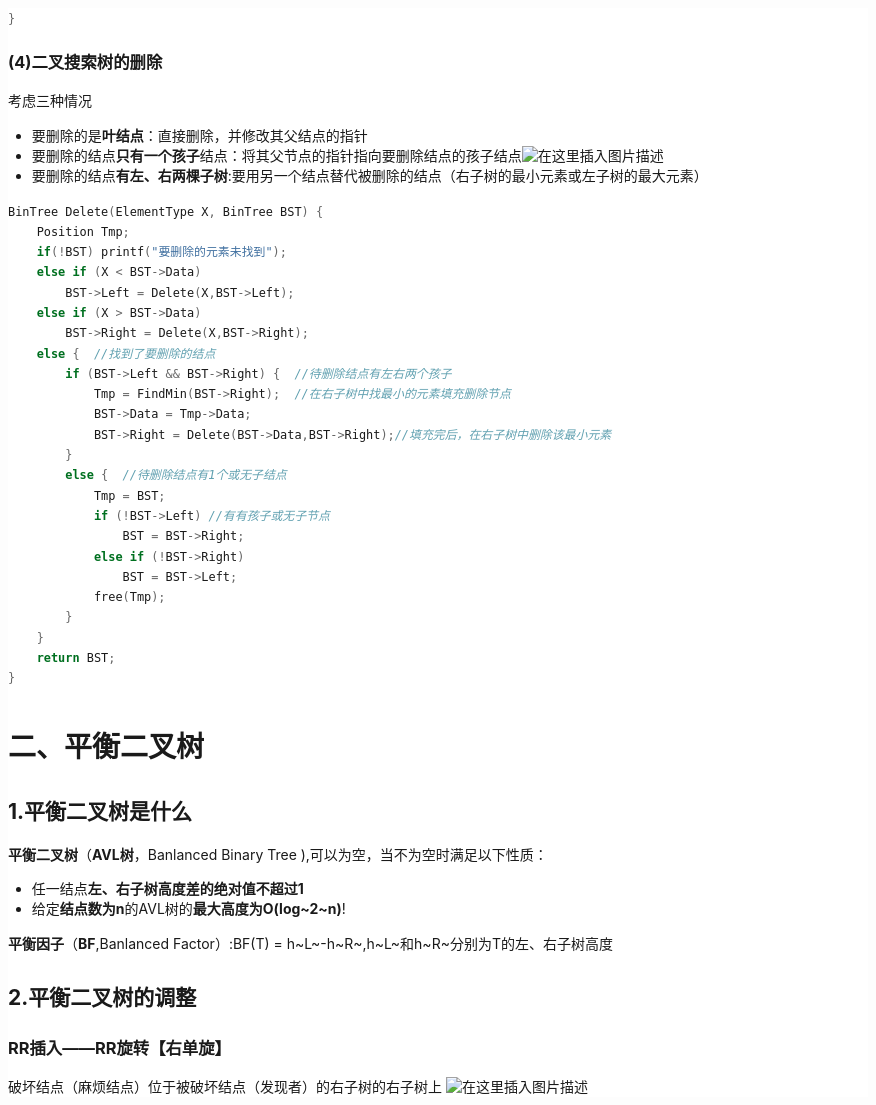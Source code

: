 ```cpp
}
```
### (4)二叉搜索树的删除
考虑三种情况

 - 要删除的是**叶结点**：直接删除，并修改其父结点的指针
 - 要删除的结点**只有一个孩子**结点：将其父节点的指针指向要删除结点的孩子结点![在这里插入图片描述](https://img-blog.csdnimg.cn/20200330000838317.png?x-oss-process=image/watermark,type_ZmFuZ3poZW5naGVpdGk,shadow_10,text_aHR0cHM6Ly9ibG9nLmNzZG4ubmV0L3FxXzQ1ODkwNTMz,size_16,color_FFFFFF,t_70)
 - 要删除的结点**有左、右两棵子树**:要用另一个结点替代被删除的结点（右子树的最小元素或左子树的最大元素）

```cpp
BinTree Delete(ElementType X, BinTree BST) {
	Position Tmp;
	if(!BST) printf("要删除的元素未找到");
	else if (X < BST->Data) 
		BST->Left = Delete(X,BST->Left);
	else if (X > BST->Data) 
		BST->Right = Delete(X,BST->Right);
	else {	//找到了要删除的结点
		if (BST->Left && BST->Right) {	//待删除结点有左右两个孩子
			Tmp = FindMin(BST->Right);	//在右子树中找最小的元素填充删除节点
			BST->Data = Tmp->Data;
			BST->Right = Delete(BST->Data,BST->Right);//填充完后，在右子树中删除该最小元素
		}
		else {	//待删除结点有1个或无子结点
			Tmp = BST;
			if (!BST->Left) //有有孩子或无子节点
				BST = BST->Right;
			else if (!BST->Right)
				BST = BST->Left;
			free(Tmp);
		}
	}
	return BST;
}
```

# 二、平衡二叉树
## 1.平衡二叉树是什么
**平衡二叉树**（**AVL树**，Banlanced Binary Tree ),可以为空，当不为空时满足以下性质：
 - 任一结点**左、右子树高度差的绝对值不超过1**
 - 给定**结点数为n**的AVL树的**最大高度为O(log~2~n)**!
 
**平衡因子**（**BF**,Banlanced Factor）:BF(T) = h~L~-h~R~,h~L~和h~R~分别为T的左、右子树高度
## 2.平衡二叉树的调整
### RR插入——RR旋转【右单旋】
破坏结点（麻烦结点）位于被破坏结点（发现者）的右子树的右子树上
![在这里插入图片描述](https://img-blog.csdnimg.cn/20200329223352879.png?x-oss-process=image/watermark,type_ZmFuZ3poZW5naGVpdGk,shadow_10,text_aHR0cHM6Ly9ibG9nLmNzZG4ubmV0L3FxXzQ1ODkwNTMz,size_16,color_FFFFFF,t_70)
